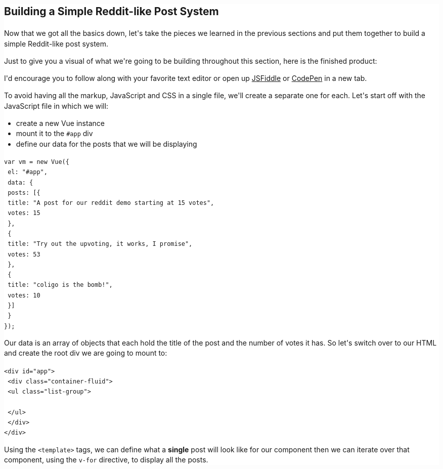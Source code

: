 ## Building a Simple Reddit-like Post System

Now that we got all the basics down, let's take the pieces we learned in the previous sections and put them together to build a simple Reddit-like post system.

Just to give you a visual of what we're going to be building throughout this section, here is the finished product:

I'd encourage you to follow along with your favorite text editor or open up [JSFiddle](https://jsfiddle.net/) or [CodePen](http://codepen.io/) in a new tab.

To avoid having all the markup, JavaScript and CSS in a single file, we'll create a separate one for each. Let's start off with the JavaScript file in which we will:

- create a new Vue instance
- mount it to the `#app` div
- define our data for the posts that we will be displaying



```
var vm = new Vue({
 el: "#app",
 data: {
 posts: [{
 title: "A post for our reddit demo starting at 15 votes",
 votes: 15
 },
 {
 title: "Try out the upvoting, it works, I promise",
 votes: 53
 },
 {
 title: "coligo is the bomb!",
 votes: 10
 }]
 }
});
```

Our data is an array of objects that each hold the title of the post and the number of votes it has. So let's switch over to our HTML and create the root div we are going to mount to:

```
<div id="app">
 <div class="container-fluid">
 <ul class="list-group">

 </ul>
 </div>
</div>
```

Using the `<template>` tags, we can define what a **single** post will look like for our component then we can iterate over that component, using the `v-for` directive, to display all the posts.
